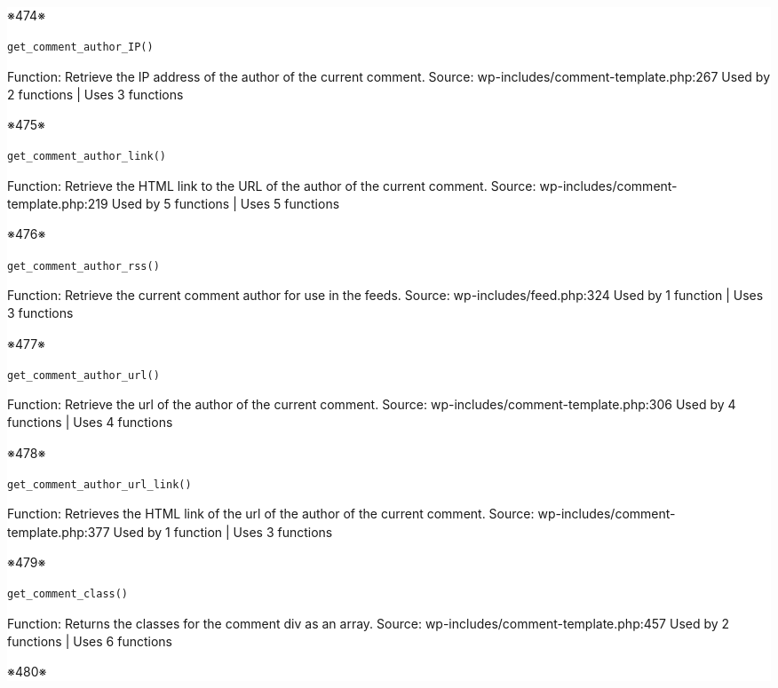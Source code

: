 ※474※

```
get_comment_author_IP()
```

Function: Retrieve the IP address of the author of the current comment.
Source: wp-includes/comment-template.php:267
Used by 2 functions | Uses 3 functions

※475※

```
get_comment_author_link()
```

Function: Retrieve the HTML link to the URL of the author of the current comment.
Source: wp-includes/comment-template.php:219
Used by 5 functions | Uses 5 functions

※476※

```
get_comment_author_rss()
```

Function: Retrieve the current comment author for use in the feeds.
Source: wp-includes/feed.php:324
Used by 1 function | Uses 3 functions

※477※

```
get_comment_author_url()
```

Function: Retrieve the url of the author of the current comment.
Source: wp-includes/comment-template.php:306
Used by 4 functions | Uses 4 functions

※478※

```
get_comment_author_url_link()
```

Function: Retrieves the HTML link of the url of the author of the current comment.
Source: wp-includes/comment-template.php:377
Used by 1 function | Uses 3 functions

※479※

```
get_comment_class()
```

Function: Returns the classes for the comment div as an array.
Source: wp-includes/comment-template.php:457
Used by 2 functions | Uses 6 functions

※480※
